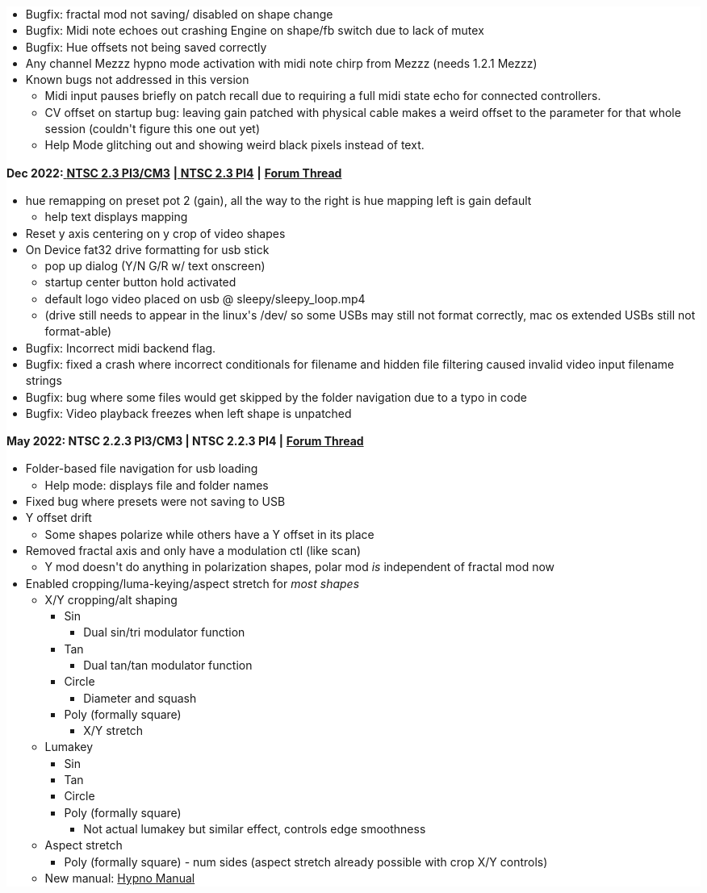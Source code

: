 * Bugfix: fractal mod not saving/ disabled on shape change
* Bugfix: Midi note echoes out crashing Engine on shape/fb switch due to lack of mutex
* Bugfix: Hue offsets not being saved correctly
* Any channel Mezzz hypno mode activation with midi note chirp from Mezzz (needs 1.2.1 Mezzz)
* Known bugs not addressed in this version
  * Midi input pauses briefly on patch recall due to requiring a full midi state echo for connected controllers.
  * CV offset on startup bug: leaving gain patched with physical cable makes a weird offset to the parameter for that whole session (couldn't figure this one out yet)
  * Help Mode glitching out and showing weird black pixels instead of text.

**Dec 2022:**[ **NTSC 2.3 PI3/CM3**](https://www.dropbox.com/scl/fi/bv0e94f0t8n3bdhke3ktg/Hypno2.3-PI3-Release2.img.gz?rlkey=x8wbj7m0zxzlo7pkzu1rn7o7d\&dl=1) **|**[ **NTSC 2.3 PI4**](https://www.dropbox.com/scl/fi/86bcc09flzoln2mtn9t3s/Hypno2.3-PI4-Release2.img.gz?rlkey=czheheqo8bik13pvgfyo4s986\&dl=1) **|** [**Forum Thread**](https://forum.sleepycircuits.com/t/hypno-2-3-release/870?u=sleepyron)

* hue remapping on preset pot 2 (gain), all the way to the right is hue mapping left is gain default
  * help text displays mapping
* Reset y axis centering on y crop of video shapes
* On Device fat32 drive formatting for usb stick&#x20;
  * pop up dialog (Y/N G/R w/ text onscreen)
  * startup center button hold activated
  * default logo video placed on usb @ sleepy/sleepy\_loop.mp4
  * (drive still needs to appear in the linux's /dev/ so some USBs may still not format correctly, mac os extended USBs still not format-able)
* Bugfix: Incorrect midi backend flag.
* Bugfix: fixed a crash where incorrect conditionals for filename and hidden file filtering caused invalid video input filename strings
* Bugfix: bug where some files would get skipped by the folder navigation due to a typo in code
* Bugfix: Video playback freezes when left shape is unpatched&#x20;

**May 2022: NTSC 2.2.3 PI3/CM3 | NTSC 2.2.3 PI4 |** [**Forum Thread**](https://forum.sleepycircuits.com/t/hypno-2-2-3-release/663)

* Folder-based file navigation for usb loading&#x20;
  * Help mode: displays file and folder names
* Fixed bug where presets were not saving to USB
* Y offset drift
  * Some shapes polarize while others have a Y offset in its place
* Removed fractal axis and only have a modulation ctl (like scan)
  * Y mod doesn't do anything in polarization shapes, polar mod _is_ independent of fractal mod now
* Enabled cropping/luma-keying/aspect stretch for _most shapes_
  * X/Y cropping/alt shaping
    * Sin
      * Dual sin/tri modulator function
    * Tan
      * Dual tan/tan modulator function
    * Circle
      * Diameter and squash
    * Poly (formally square)
      * X/Y stretch
  * Lumakey
    * Sin
    * Tan
    * Circle
    * Poly (formally square)
      * Not actual lumakey but similar effect, controls edge smoothness
  * Aspect stretch
    * Poly (formally square) - num sides (aspect stretch already possible with crop X/Y controls)
  * New manual: [Hypno Manual](hypno-manual.md)
